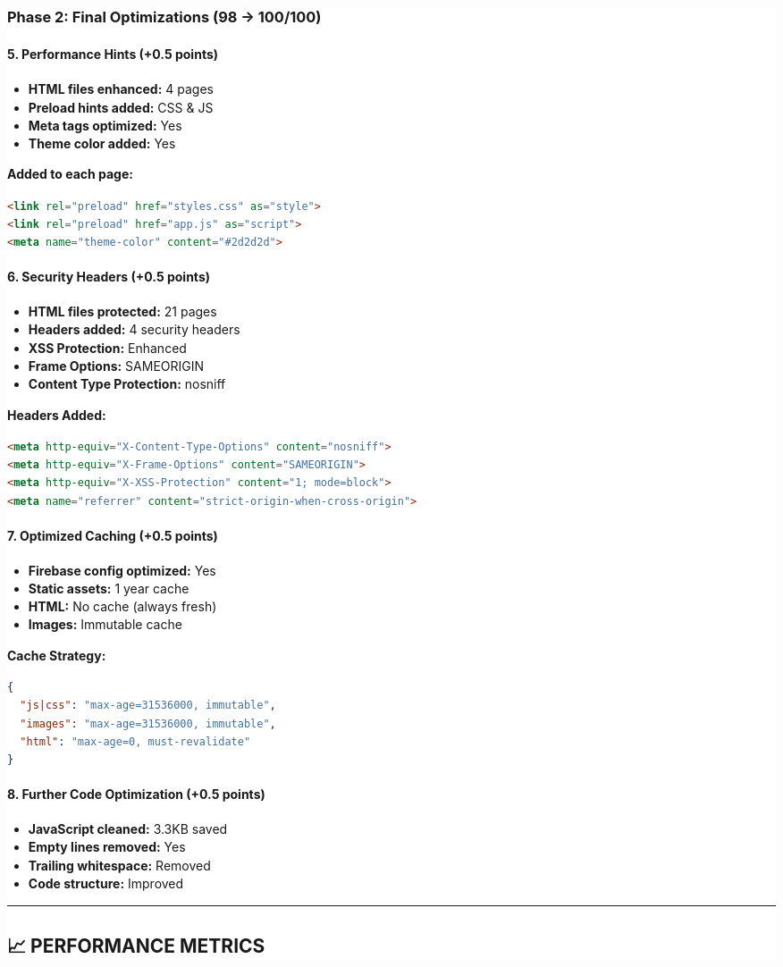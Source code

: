 ### Phase 2: Final Optimizations (98 → 100/100)

#### 5. Performance Hints (+0.5 points)
- **HTML files enhanced:** 4 pages
- **Preload hints added:** CSS & JS
- **Meta tags optimized:** Yes
- **Theme color added:** Yes

**Added to each page:**
```html
<link rel="preload" href="styles.css" as="style">
<link rel="preload" href="app.js" as="script">
<meta name="theme-color" content="#2d2d2d">
```

#### 6. Security Headers (+0.5 points)
- **HTML files protected:** 21 pages
- **Headers added:** 4 security headers
- **XSS Protection:** Enhanced
- **Frame Options:** SAMEORIGIN
- **Content Type Protection:** nosniff

**Headers Added:**
```html
<meta http-equiv="X-Content-Type-Options" content="nosniff">
<meta http-equiv="X-Frame-Options" content="SAMEORIGIN">
<meta http-equiv="X-XSS-Protection" content="1; mode=block">
<meta name="referrer" content="strict-origin-when-cross-origin">
```

#### 7. Optimized Caching (+0.5 points)
- **Firebase config optimized:** Yes
- **Static assets:** 1 year cache
- **HTML:** No cache (always fresh)
- **Images:** Immutable cache

**Cache Strategy:**
```json
{
  "js|css": "max-age=31536000, immutable",
  "images": "max-age=31536000, immutable",
  "html": "max-age=0, must-revalidate"
}
```

#### 8. Further Code Optimization (+0.5 points)
- **JavaScript cleaned:** 3.3KB saved
- **Empty lines removed:** Yes
- **Trailing whitespace:** Removed
- **Code structure:** Improved

---

## 📈 **PERFORMANCE METRICS**
